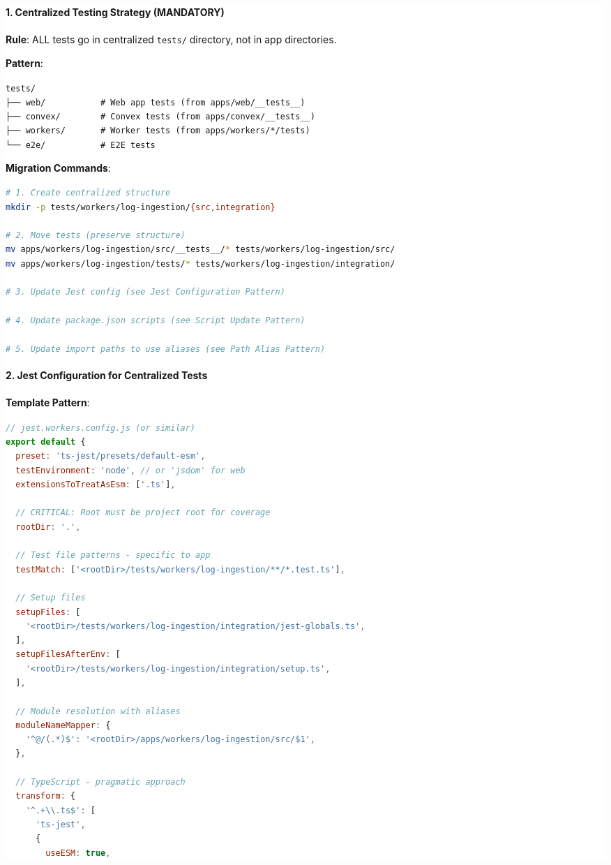 #### 1. **Centralized Testing Strategy (MANDATORY)**

**Rule**: ALL tests go in centralized `tests/` directory, not in app directories.

**Pattern**:

```
tests/
├── web/           # Web app tests (from apps/web/__tests__)
├── convex/        # Convex tests (from apps/convex/__tests__)
├── workers/       # Worker tests (from apps/workers/*/tests)
└── e2e/           # E2E tests
```

**Migration Commands**:

```bash
# 1. Create centralized structure
mkdir -p tests/workers/log-ingestion/{src,integration}

# 2. Move tests (preserve structure)
mv apps/workers/log-ingestion/src/__tests__/* tests/workers/log-ingestion/src/
mv apps/workers/log-ingestion/tests/* tests/workers/log-ingestion/integration/

# 3. Update Jest config (see Jest Configuration Pattern)

# 4. Update package.json scripts (see Script Update Pattern)

# 5. Update import paths to use aliases (see Path Alias Pattern)
```

#### 2. **Jest Configuration for Centralized Tests**

**Template Pattern**:

```javascript
// jest.workers.config.js (or similar)
export default {
  preset: 'ts-jest/presets/default-esm',
  testEnvironment: 'node', // or 'jsdom' for web
  extensionsToTreatAsEsm: ['.ts'],

  // CRITICAL: Root must be project root for coverage
  rootDir: '.',

  // Test file patterns - specific to app
  testMatch: ['<rootDir>/tests/workers/log-ingestion/**/*.test.ts'],

  // Setup files
  setupFiles: [
    '<rootDir>/tests/workers/log-ingestion/integration/jest-globals.ts',
  ],
  setupFilesAfterEnv: [
    '<rootDir>/tests/workers/log-ingestion/integration/setup.ts',
  ],

  // Module resolution with aliases
  moduleNameMapper: {
    '^@/(.*)$': '<rootDir>/apps/workers/log-ingestion/src/$1',
  },

  // TypeScript - pragmatic approach
  transform: {
    '^.+\\.ts$': [
      'ts-jest',
      {
        useESM: true,
```